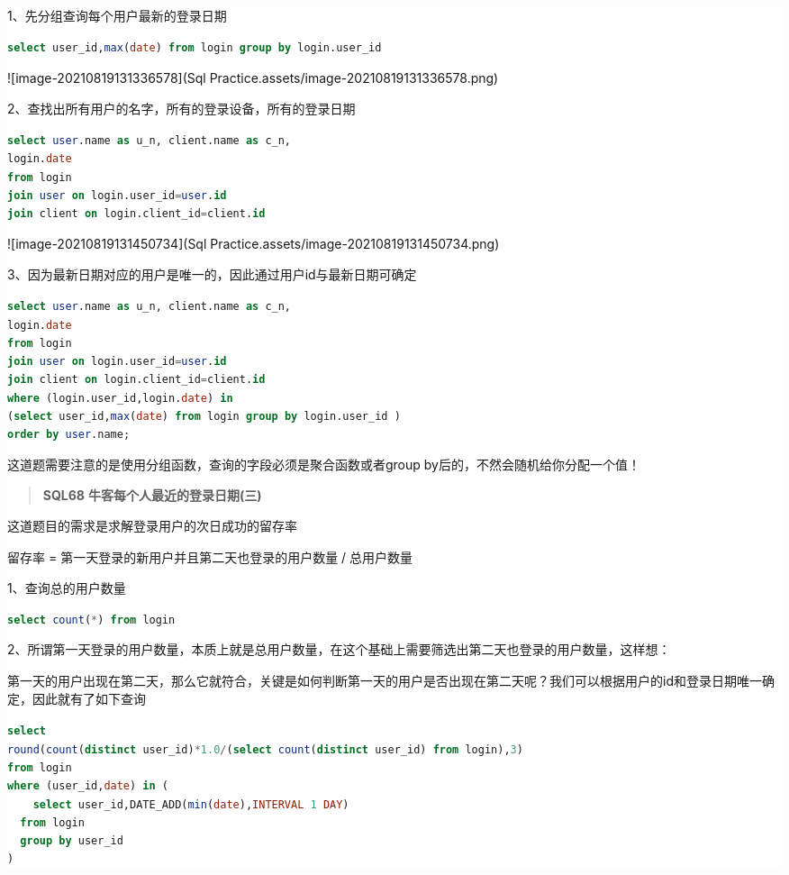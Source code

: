 1、先分组查询每个用户最新的登录日期

```sql
select user_id,max(date) from login group by login.user_id
```

![image-20210819131336578](Sql Practice.assets/image-20210819131336578.png)

2、查找出所有用户的名字，所有的登录设备，所有的登录日期

```sql
select user.name as u_n, client.name as c_n,
login.date
from login 
join user on login.user_id=user.id
join client on login.client_id=client.id
```

![image-20210819131450734](Sql Practice.assets/image-20210819131450734.png)

3、因为最新日期对应的用户是唯一的，因此通过用户id与最新日期可确定

```sql
select user.name as u_n, client.name as c_n,
login.date
from login 
join user on login.user_id=user.id
join client on login.client_id=client.id
where (login.user_id,login.date) in
(select user_id,max(date) from login group by login.user_id )
order by user.name;
```

这道题需要注意的是使用分组函数，查询的字段必须是聚合函数或者group by后的，不然会随机给你分配一个值！



> **SQL68** **牛客每个人最近的登录日期(三)**

这道题目的需求是求解登录用户的次日成功的留存率

留存率 = 第一天登录的新用户并且第二天也登录的用户数量 / 总用户数量

1、查询总的用户数量

```sql
select count(*) from login
```

2、所谓第一天登录的用户数量，本质上就是总用户数量，在这个基础上需要筛选出第二天也登录的用户数量，这样想：

第一天的用户出现在第二天，那么它就符合，关键是如何判断第一天的用户是否出现在第二天呢？我们可以根据用户的id和登录日期唯一确定，因此就有了如下查询

```sql
select 
round(count(distinct user_id)*1.0/(select count(distinct user_id) from login),3)
from login
where (user_id,date) in (
	select user_id,DATE_ADD(min(date),INTERVAL 1 DAY) 
  from login 
  group by user_id
)
```
